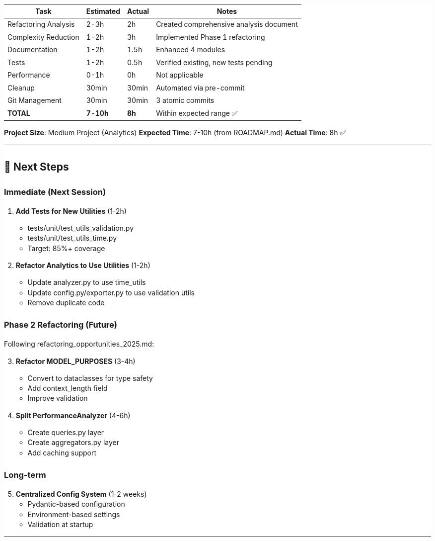 | Task | Estimated | Actual | Notes |
|------|-----------|--------|-------|
| Refactoring Analysis | 2-3h | 2h | Created comprehensive analysis document |
| Complexity Reduction | 1-2h | 3h | Implemented Phase 1 refactoring |
| Documentation | 1-2h | 1.5h | Enhanced 4 modules |
| Tests | 1-2h | 0.5h | Verified existing, new tests pending |
| Performance | 0-1h | 0h | Not applicable |
| Cleanup | 30min | 30min | Automated via pre-commit |
| Git Management | 30min | 30min | 3 atomic commits |
| **TOTAL** | **7-10h** | **8h** | Within expected range ✅ |

**Project Size**: Medium Project (Analytics)
**Expected Time**: 7-10h (from ROADMAP.md)
**Actual Time**: 8h ✅

---

## 🚀 Next Steps

### Immediate (Next Session)

1. **Add Tests for New Utilities** (1-2h)
   - tests/unit/test_utils_validation.py
   - tests/unit/test_utils_time.py
   - Target: 85%+ coverage

2. **Refactor Analytics to Use Utilities** (1-2h)
   - Update analyzer.py to use time_utils
   - Update config.py/exporter.py to use validation utils
   - Remove duplicate code

### Phase 2 Refactoring (Future)

Following refactoring_opportunities_2025.md:

3. **Refactor MODEL_PURPOSES** (3-4h)
   - Convert to dataclasses for type safety
   - Add context_length field
   - Improve validation

4. **Split PerformanceAnalyzer** (4-6h)
   - Create queries.py layer
   - Create aggregators.py layer
   - Add caching support

### Long-term

5. **Centralized Config System** (1-2 weeks)
   - Pydantic-based configuration
   - Environment-based settings
   - Validation at startup

---